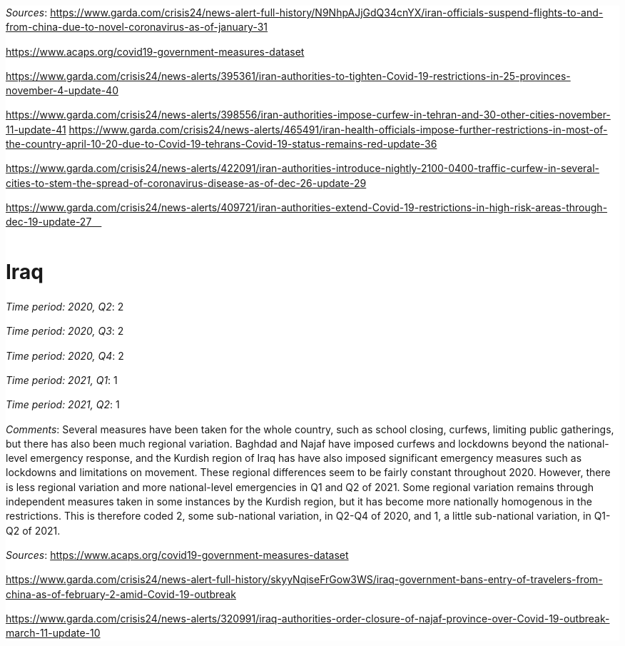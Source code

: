 *Sources*:
 https://www.garda.com/crisis24/news-alert-full-history/N9NhpAJjGdQ34cnYX/iran-officials-suspend-flights-to-and-from-china-due-to-novel-coronavirus-as-of-january-31

https://www.acaps.org/covid19-government-measures-dataset

https://www.garda.com/crisis24/news-alerts/395361/iran-authorities-to-tighten-Covid-19-restrictions-in-25-provinces-november-4-update-40

https://www.garda.com/crisis24/news-alerts/398556/iran-authorities-impose-curfew-in-tehran-and-30-other-cities-november-11-update-41
https://www.garda.com/crisis24/news-alerts/465491/iran-health-officials-impose-further-restrictions-in-most-of-the-country-april-10-20-due-to-Covid-19-tehrans-Covid-19-status-remains-red-update-36


https://www.garda.com/crisis24/news-alerts/422091/iran-authorities-introduce-nightly-2100-0400-traffic-curfew-in-several-cities-to-stem-the-spread-of-coronavirus-disease-as-of-dec-26-update-29


https://www.garda.com/crisis24/news-alerts/409721/iran-authorities-extend-Covid-19-restrictions-in-high-risk-areas-through-dec-19-update-27 



# Iraq 
*Time period: 2020, Q2*: 2

 
*Time period: 2020, Q3*: 2

 
*Time period: 2020, Q4*: 2

 
*Time period: 2021, Q1*: 1

 
*Time period: 2021, Q2*: 1

 

*Comments*:
 Several measures have been taken for the whole country, such as school closing, curfews, limiting public gatherings, but there has also been much regional variation. Baghdad and Najaf have imposed curfews and lockdowns beyond the national-level emergency response, and the Kurdish region of Iraq has have also imposed significant emergency measures such as lockdowns and limitations on movement. These regional differences seem to be fairly constant throughout 2020. However, there is less regional variation and more national-level emergencies in Q1 and Q2 of 2021. Some regional variation remains through independent measures taken in some instances by the Kurdish region, but it has become more nationally homogenous in the restrictions. This is therefore coded 2, some sub-national variation, in Q2-Q4 of 2020, and 1, a little sub-national variation, in Q1-Q2 of 2021. 

*Sources*:
 https://www.acaps.org/covid19-government-measures-dataset

https://www.garda.com/crisis24/news-alert-full-history/skyyNqiseFrGow3WS/iraq-government-bans-entry-of-travelers-from-china-as-of-february-2-amid-Covid-19-outbreak


https://www.garda.com/crisis24/news-alerts/320991/iraq-authorities-order-closure-of-najaf-province-over-Covid-19-outbreak-march-11-update-10
